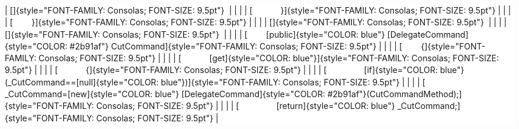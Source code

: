 | []{style="FONT-FAMILY: Consolas; FONT-SIZE: 9.5pt"}                                                                                                                                                                                                      |
|                                                                                                                                                                                                                                                          |
| [            }]{style="FONT-FAMILY: Consolas; FONT-SIZE: 9.5pt"}                                                                                                                                                                                         |
|                                                                                                                                                                                                                                                          |
| [        }]{style="FONT-FAMILY: Consolas; FONT-SIZE: 9.5pt"}                                                                                                                                                                                             |
|                                                                                                                                                                                                                                                          |
| []{style="FONT-FAMILY: Consolas; FONT-SIZE: 9.5pt"}                                                                                                                                                                                                      |
|                                                                                                                                                                                                                                                          |
| []{style="FONT-FAMILY: Consolas; FONT-SIZE: 9.5pt"}                                                                                                                                                                                                      |
|                                                                                                                                                                                                                                                          |
| [        [public]{style="COLOR: blue"} [DelegateCommand]{style="COLOR: #2b91af"} CutCommand]{style="FONT-FAMILY: Consolas; FONT-SIZE: 9.5pt"}                                                                                                            |
|                                                                                                                                                                                                                                                          |
| [        {]{style="FONT-FAMILY: Consolas; FONT-SIZE: 9.5pt"}                                                                                                                                                                                             |
|                                                                                                                                                                                                                                                          |
| [            [get]{style="COLOR: blue"}]{style="FONT-FAMILY: Consolas; FONT-SIZE: 9.5pt"}                                                                                                                                                                |
|                                                                                                                                                                                                                                                          |
| [            {]{style="FONT-FAMILY: Consolas; FONT-SIZE: 9.5pt"}                                                                                                                                                                                         |
|                                                                                                                                                                                                                                                          |
| [                [if]{style="COLOR: blue"}(\_CutCommand==[null]{style="COLOR: blue"})]{style="FONT-FAMILY: Consolas; FONT-SIZE: 9.5pt"}                                                                                                                  |
|                                                                                                                                                                                                                                                          |
| [                    \_CutCommand=[new]{style="COLOR: blue"} [DelegateCommand]{style="COLOR: #2b91af"}(CutCommandMethod);]{style="FONT-FAMILY: Consolas; FONT-SIZE: 9.5pt"}                                                                              |
|                                                                                                                                                                                                                                                          |
| [                [return]{style="COLOR: blue"} \_CutCommand;]{style="FONT-FAMILY: Consolas; FONT-SIZE: 9.5pt"}                                                                                                                                           |